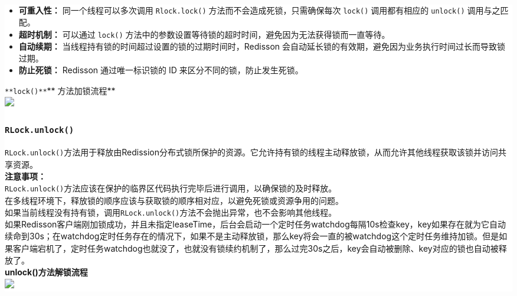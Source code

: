 - **可重入性：** 同一个线程可以多次调用 `Rlock.lock()` 方法而不会造成死锁，只需确保每次 `lock()` 调用都有相应的 `unlock()` 调用与之匹配。
- **超时机制：** 可以通过 `lock()` 方法中的参数设置等待锁的超时时间，避免因为无法获得锁而一直等待。
- **自动续期：** 当线程持有锁的时间超过设置的锁的过期时间时，Redisson 会自动延长锁的有效期，避免因为业务执行时间过长而导致锁过期。
- **防止死锁：** Redisson 通过唯一标识锁的 ID 来区分不同的锁，防止发生死锁。

`**lock()**`** 方法加锁流程**<br />![](https://cdn.nlark.com/yuque/0/2023/jpeg/396745/1698823113382-f8d6b13f-808f-4036-89b4-35ddf9a60441.jpeg)
<a name="l5080"></a>
### `RLock.unlock()`
`RLock.unlock()`方法用于释放由Redission分布式锁所保护的资源。它允许持有锁的线程主动释放锁，从而允许其他线程获取该锁并访问共享资源。<br />**注意事项：**<br />`RLock.unlock()`方法应该在保护的临界区代码执行完毕后进行调用，以确保锁的及时释放。<br />在多线程环境下，释放锁的顺序应该与获取锁的顺序相对应，以避免死锁或资源争用的问题。<br />如果当前线程没有持有锁，调用`RLock.unlock()`方法不会抛出异常，也不会影响其他线程。<br />如果Redisson客户端刚加锁成功，并且未指定leaseTime，后台会启动一个定时任务watchdog每隔10s检查key，key如果存在就为它⾃动续命到30s；在watchdog定时任务存在的情况下，如果不是主动释放锁，那么key将会⼀直的被watchdog这个定时任务维持加锁。但是如果客户端宕机了，定时任务watchdog也就没了，也就没有锁续约机制了，那么过完30s之后，key会⾃动被删除、key对应的锁也自动被释放了。<br />**unlock()方法解锁流程**<br />![](https://cdn.nlark.com/yuque/0/2023/jpeg/396745/1698823589767-72af7b6a-8412-47c8-b16f-56fdfc3be7a0.jpeg)
